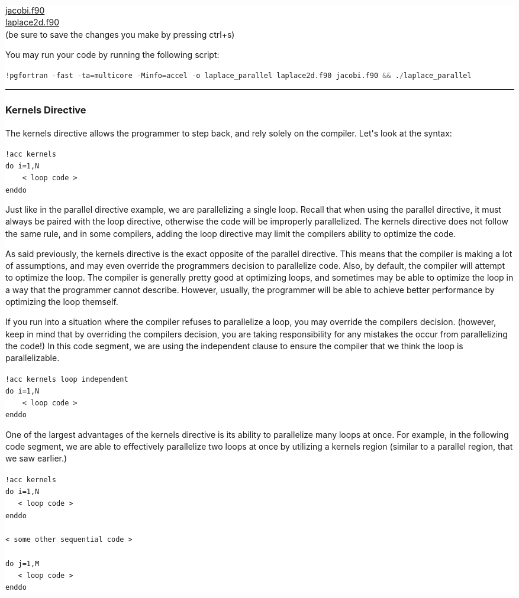 [jacobi.f90](../../edit/Fortran/jacobi.f90)   
[laplace2d.f90](../../edit/Fortran/laplace2d.f90)  
(be sure to save the changes you make by pressing ctrl+s)

You may run your code by running the following script:


```python
!pgfortran -fast -ta=multicore -Minfo=accel -o laplace_parallel laplace2d.f90 jacobi.f90 && ./laplace_parallel
```

---
### Kernels Directive

The kernels directive allows the programmer to step back, and rely solely on the compiler. Let's look at the syntax:

```
!acc kernels
do i=1,N
    < loop code >
enddo
```

Just like in the parallel directive example, we are parallelizing a single loop. Recall that when using the parallel directive, it must always be paired with the loop directive, otherwise the code will be improperly parallelized. The kernels directive does not follow the same rule, and in some compilers, adding the loop directive may limit the compilers ability to optimize the code.

As said previously, the kernels directive is the exact opposite of the parallel directive. This means that the compiler is making a lot of assumptions, and may even override the programmers decision to parallelize code. Also, by default, the compiler will attempt to optimize the loop. The compiler is generally pretty good at optimizing loops, and sometimes may be able to optimize the loop in a way that the programmer cannot describe. However, usually, the programmer will be able to achieve better performance by optimizing the loop themself.

If you run into a situation where the compiler refuses to parallelize a loop, you may override the compilers decision. (however, keep in mind that by overriding the compilers decision, you are taking responsibility for any mistakes the occur from parallelizing the code!) In this code segment, we are using the independent clause to ensure the compiler that we think the loop is parallelizable.

```
!acc kernels loop independent
do i=1,N
    < loop code >
enddo
```

One of the largest advantages of the kernels directive is its ability to parallelize many loops at once. For example, in the following code segment, we are able to effectively parallelize two loops at once by utilizing a kernels region (similar to a parallel region, that we saw earlier.)

```
!acc kernels
do i=1,N
   < loop code >
enddo
    
< some other sequential code >
    
do j=1,M
   < loop code >
enddo
```
